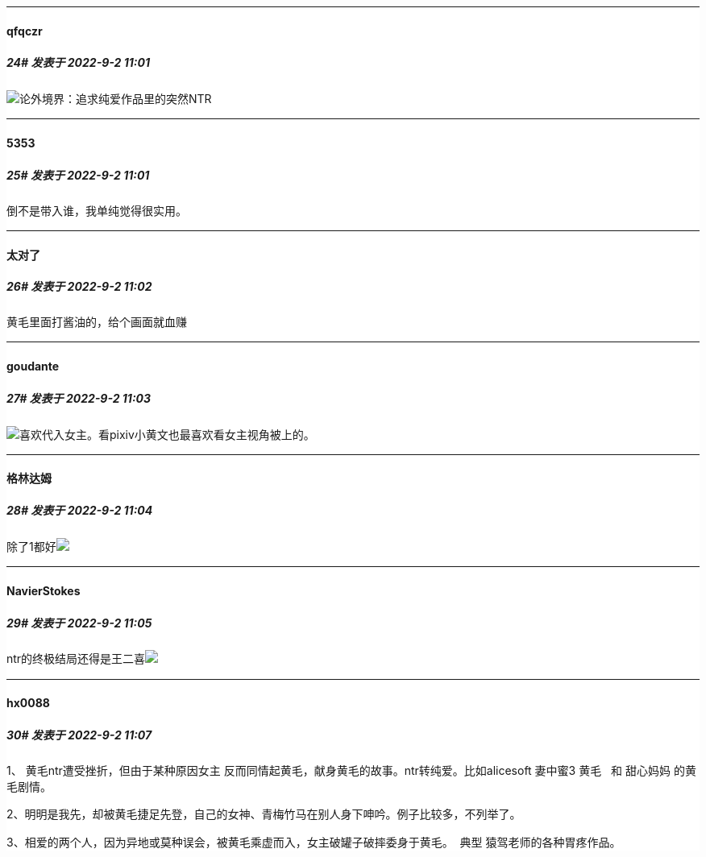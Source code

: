 *****

####  qfqczr  
##### 24#       发表于 2022-9-2 11:01

<img src="https://static.saraba1st.com/image/smiley/face2017/065.png" referrerpolicy="no-referrer">论外境界：追求纯爱作品里的突然NTR

*****

####  5353  
##### 25#       发表于 2022-9-2 11:01

倒不是带入谁，我单纯觉得很实用。

*****

####  太对了  
##### 26#       发表于 2022-9-2 11:02

黄毛里面打酱油的，给个画面就血赚

*****

####  goudante  
##### 27#       发表于 2022-9-2 11:03

<img src="https://static.saraba1st.com/image/smiley/face2017/048.png" referrerpolicy="no-referrer">喜欢代入女主。看pixiv小黄文也最喜欢看女主视角被上的。

*****

####  格林达姆  
##### 28#       发表于 2022-9-2 11:04

除了1都好<img src="https://static.saraba1st.com/image/smiley/face2017/131.png" referrerpolicy="no-referrer">

*****

####  NavierStokes  
##### 29#       发表于 2022-9-2 11:05

ntr的终极结局还得是王二喜<img src="https://static.saraba1st.com/image/smiley/face2017/037.png" referrerpolicy="no-referrer">

*****

####  hx0088  
##### 30#       发表于 2022-9-2 11:07

1、 黄毛ntr遭受挫折，但由于某种原因女主 反而同情起黄毛，献身黄毛的故事。ntr转纯爱。比如alicesoft 妻中蜜3 黄毛   和 甜心妈妈 的黄毛剧情。

2、明明是我先，却被黄毛捷足先登，自己的女神、青梅竹马在别人身下呻吟。例子比较多，不列举了。

3、相爱的两个人，因为异地或莫种误会，被黄毛乘虚而入，女主破罐子破摔委身于黄毛。  典型 猿驾老师的各种胃疼作品。
